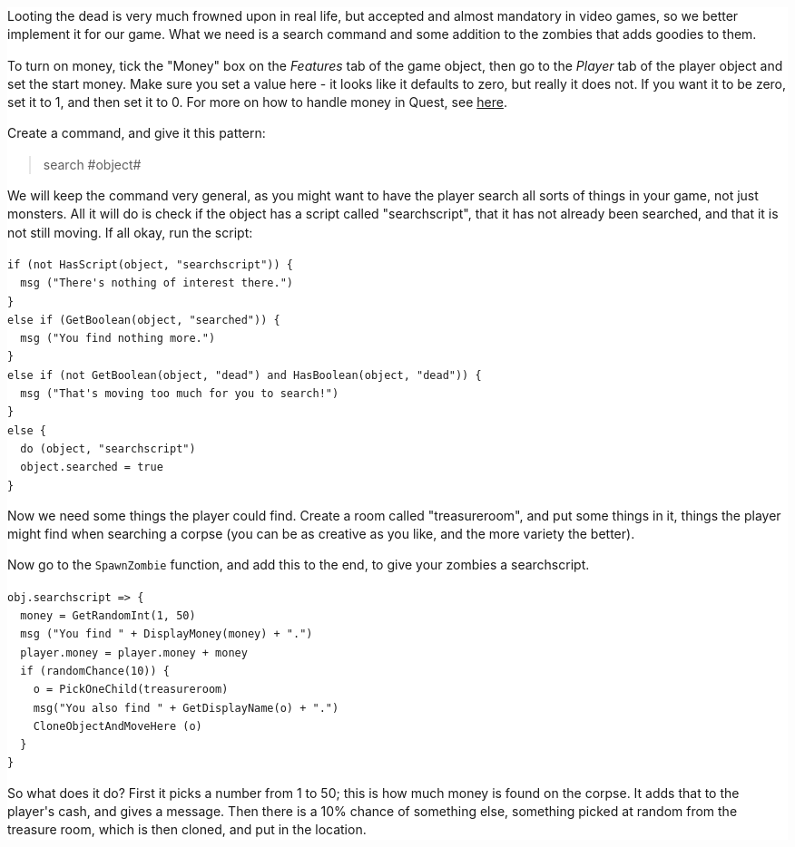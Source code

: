 Looting the dead is very much frowned upon in real life, but accepted and almost mandatory in video games, so we better implement it for our game. What we need is a search command and some addition to the zombies that adds goodies to them.

To turn on money, tick the "Money" box on the _Features_ tab of the game object, then go to the _Player_ tab of the player object and set the start money. Make sure you set a value here - it looks like it defaults to zero, but really it does not. If you want it to be zero, set it to 1, and then set it to 0. For more on how to handle money in Quest, see [here](http://docs.textadventures.co.uk/quest/shop.html).

Create a command, and give it this pattern:

> search #object#

We will keep the command very general, as you might want to have the player search all sorts of things in your game, not just monsters. All it will do is check if the object has a script called "searchscript", that it has not already been searched, and that it is not still moving. If all okay, run the script:

```
if (not HasScript(object, "searchscript")) {
  msg ("There's nothing of interest there.")
}
else if (GetBoolean(object, "searched")) {
  msg ("You find nothing more.")
}
else if (not GetBoolean(object, "dead") and HasBoolean(object, "dead")) {
  msg ("That's moving too much for you to search!")
}
else {
  do (object, "searchscript")
  object.searched = true
}
```

Now we need some things the player could find. Create a room called "treasureroom", and put some things in it, things the player might find when searching a corpse (you can be as creative as you like, and the more variety the better).

Now go to the `SpawnZombie` function, and add this to the end, to give your zombies a searchscript.

```
obj.searchscript => {
  money = GetRandomInt(1, 50)
  msg ("You find " + DisplayMoney(money) + ".")
  player.money = player.money + money
  if (randomChance(10)) {
    o = PickOneChild(treasureroom)
    msg("You also find " + GetDisplayName(o) + ".")
    CloneObjectAndMoveHere (o)
  }
}
```

So what does it do? First it picks a number from 1 to 50; this is how much money is found on the corpse. It adds that to the player's cash, and gives a message. Then there is a 10% chance of something else, something picked at random from the treasure room, which is then cloned, and put in the location.
